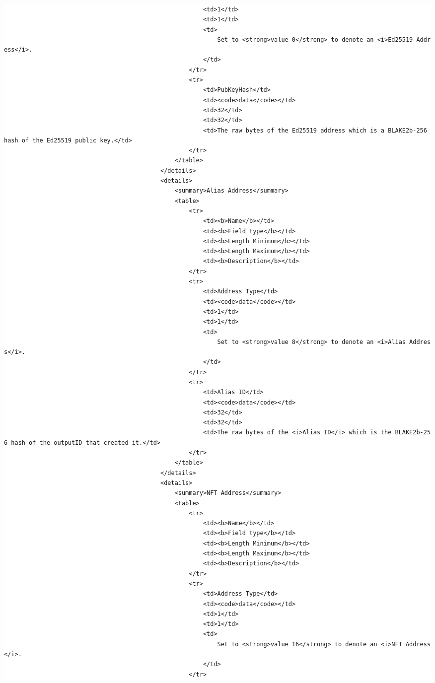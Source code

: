                                                             <td>1</td>
                                                            <td>1</td>
                                                            <td>
                                                                Set to <strong>value 0</strong> to denote an <i>Ed25519 Address</i>.
                                                            </td>
                                                        </tr>
                                                        <tr>
                                                            <td>PubKeyHash</td>
                                                            <td><code>data</code></td>
                                                            <td>32</td>
                                                            <td>32</td>
                                                            <td>The raw bytes of the Ed25519 address which is a BLAKE2b-256 hash of the Ed25519 public key.</td>
                                                        </tr>
                                                    </table>
                                                </details>
                                                <details>
                                                    <summary>Alias Address</summary>
                                                    <table>
                                                        <tr>
                                                            <td><b>Name</b></td>
                                                            <td><b>Field type</b></td>
                                                            <td><b>Length Minimum</b></td>
                                                            <td><b>Length Maximum</b></td>
                                                            <td><b>Description</b></td>
                                                        </tr>
                                                        <tr>
                                                            <td>Address Type</td>
                                                            <td><code>data</code></td>
                                                            <td>1</td>
                                                            <td>1</td>
                                                            <td>
                                                                Set to <strong>value 8</strong> to denote an <i>Alias Address</i>.
                                                            </td>
                                                        </tr>
                                                        <tr>
                                                            <td>Alias ID</td>
                                                            <td><code>data</code></td>
                                                            <td>32</td>
                                                            <td>32</td>
                                                            <td>The raw bytes of the <i>Alias ID</i> which is the BLAKE2b-256 hash of the outputID that created it.</td>
                                                        </tr>
                                                    </table>
                                                </details>
                                                <details>
                                                    <summary>NFT Address</summary>
                                                    <table>
                                                        <tr>
                                                            <td><b>Name</b></td>
                                                            <td><b>Field type</b></td>
                                                            <td><b>Length Minimum</b></td>
                                                            <td><b>Length Maximum</b></td>
                                                            <td><b>Description</b></td>
                                                        </tr>
                                                        <tr>
                                                            <td>Address Type</td>
                                                            <td><code>data</code></td>
                                                            <td>1</td>
                                                            <td>1</td>
                                                            <td>
                                                                Set to <strong>value 16</strong> to denote an <i>NFT Address</i>.
                                                            </td>
                                                        </tr>